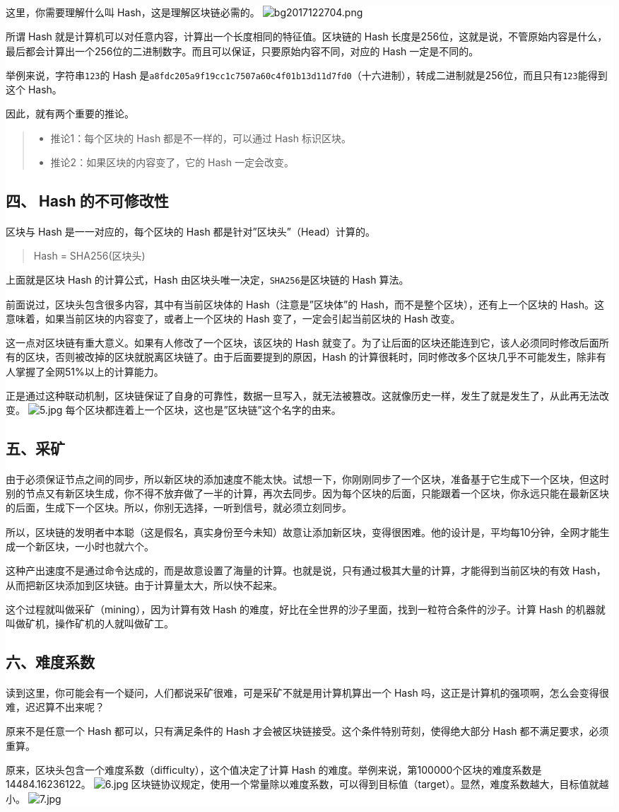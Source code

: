 这里，你需要理解什么叫 Hash，这是理解区块链必需的。
![bg2017122704.png](https://img.hacpai.com/file/2019/10/bg2017122704-2a4731d7.png)

所谓 Hash 就是计算机可以对任意内容，计算出一个长度相同的特征值。区块链的 Hash 长度是256位，这就是说，不管原始内容是什么，最后都会计算出一个256位的二进制数字。而且可以保证，只要原始内容不同，对应的 Hash 一定是不同的。

举例来说，字符串`123`的 Hash 是`a8fdc205a9f19cc1c7507a60c4f01b13d11d7fd0`（十六进制），转成二进制就是256位，而且只有`123`能得到这个 Hash。

因此，就有两个重要的推论。

> * 推论1：每个区块的 Hash 都是不一样的，可以通过 Hash 标识区块。
>     
> * 推论2：如果区块的内容变了，它的 Hash 一定会改变。
>     

## 四、 Hash 的不可修改性

区块与 Hash 是一一对应的，每个区块的 Hash 都是针对”区块头”（Head）计算的。

> Hash = SHA256(区块头)

上面就是区块 Hash 的计算公式，Hash 由区块头唯一决定，`SHA256`是区块链的 Hash 算法。

前面说过，区块头包含很多内容，其中有当前区块体的 Hash（注意是”区块体”的 Hash，而不是整个区块），还有上一个区块的 Hash。这意味着，如果当前区块的内容变了，或者上一个区块的 Hash 变了，一定会引起当前区块的 Hash 改变。

这一点对区块链有重大意义。如果有人修改了一个区块，该区块的 Hash 就变了。为了让后面的区块还能连到它，该人必须同时修改后面所有的区块，否则被改掉的区块就脱离区块链了。由于后面要提到的原因，Hash 的计算很耗时，同时修改多个区块几乎不可能发生，除非有人掌握了全网51%以上的计算能力。

正是通过这种联动机制，区块链保证了自身的可靠性，数据一旦写入，就无法被篡改。这就像历史一样，发生了就是发生了，从此再无法改变。
![5.jpg](https://img.hacpai.com/file/2019/10/5-da83a961.jpg)
每个区块都连着上一个区块，这也是”区块链”这个名字的由来。

## 五、采矿

由于必须保证节点之间的同步，所以新区块的添加速度不能太快。试想一下，你刚刚同步了一个区块，准备基于它生成下一个区块，但这时别的节点又有新区块生成，你不得不放弃做了一半的计算，再次去同步。因为每个区块的后面，只能跟着一个区块，你永远只能在最新区块的后面，生成下一个区块。所以，你别无选择，一听到信号，就必须立刻同步。

所以，区块链的发明者中本聪（这是假名，真实身份至今未知）故意让添加新区块，变得很困难。他的设计是，平均每10分钟，全网才能生成一个新区块，一小时也就六个。

这种产出速度不是通过命令达成的，而是故意设置了海量的计算。也就是说，只有通过极其大量的计算，才能得到当前区块的有效 Hash，从而把新区块添加到区块链。由于计算量太大，所以快不起来。

这个过程就叫做采矿（mining），因为计算有效 Hash 的难度，好比在全世界的沙子里面，找到一粒符合条件的沙子。计算 Hash 的机器就叫做矿机，操作矿机的人就叫做矿工。
## 六、难度系数

读到这里，你可能会有一个疑问，人们都说采矿很难，可是采矿不就是用计算机算出一个 Hash 吗，这正是计算机的强项啊，怎么会变得很难，迟迟算不出来呢？

原来不是任意一个 Hash 都可以，只有满足条件的 Hash 才会被区块链接受。这个条件特别苛刻，使得绝大部分 Hash 都不满足要求，必须重算。

原来，区块头包含一个难度系数（difficulty），这个值决定了计算 Hash 的难度。举例来说，第100000个区块的难度系数是 14484.16236122。
![6.jpg](https://img.hacpai.com/file/2019/10/6-f393f4c2.jpg)
区块链协议规定，使用一个常量除以难度系数，可以得到目标值（target）。显然，难度系数越大，目标值就越小。
![7.jpg](https://img.hacpai.com/file/2019/10/7-d62c7f1e.jpg)
